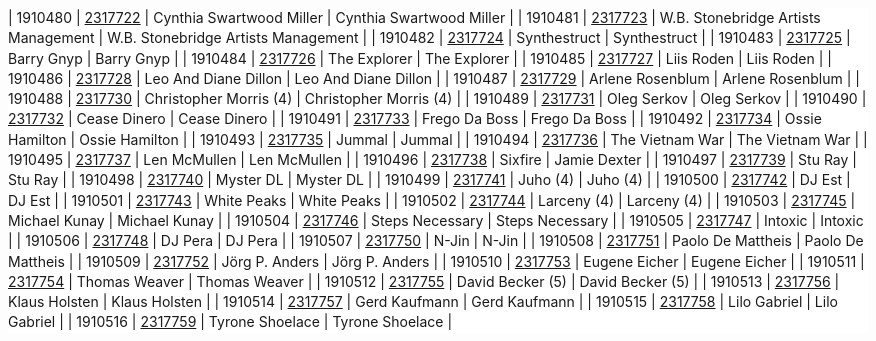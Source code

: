 | 1910480 | [2317722](https://www.discogs.com/artist/2317722) | Cynthia Swartwood Miller | Cynthia Swartwood Miller |
| 1910481 | [2317723](https://www.discogs.com/artist/2317723) | W.B. Stonebridge Artists Management | W.B. Stonebridge Artists Management |
| 1910482 | [2317724](https://www.discogs.com/artist/2317724) | Synthestruct | Synthestruct |
| 1910483 | [2317725](https://www.discogs.com/artist/2317725) | Barry Gnyp | Barry Gnyp |
| 1910484 | [2317726](https://www.discogs.com/artist/2317726) | The Explorer | The Explorer |
| 1910485 | [2317727](https://www.discogs.com/artist/2317727) | Liis Roden | Liis Roden |
| 1910486 | [2317728](https://www.discogs.com/artist/2317728) | Leo And Diane Dillon | Leo And Diane Dillon |
| 1910487 | [2317729](https://www.discogs.com/artist/2317729) | Arlene Rosenblum | Arlene Rosenblum |
| 1910488 | [2317730](https://www.discogs.com/artist/2317730) | Christopher Morris (4) | Christopher Morris (4) |
| 1910489 | [2317731](https://www.discogs.com/artist/2317731) | Oleg Serkov | Oleg Serkov |
| 1910490 | [2317732](https://www.discogs.com/artist/2317732) | Cease Dinero | Cease Dinero |
| 1910491 | [2317733](https://www.discogs.com/artist/2317733) | Frego Da Boss | Frego Da Boss |
| 1910492 | [2317734](https://www.discogs.com/artist/2317734) | Ossie Hamilton | Ossie Hamilton |
| 1910493 | [2317735](https://www.discogs.com/artist/2317735) | Jummal | Jummal |
| 1910494 | [2317736](https://www.discogs.com/artist/2317736) | The Vietnam War | The Vietnam War |
| 1910495 | [2317737](https://www.discogs.com/artist/2317737) | Len McMullen | Len McMullen |
| 1910496 | [2317738](https://www.discogs.com/artist/2317738) | Sixfire | Jamie Dexter |
| 1910497 | [2317739](https://www.discogs.com/artist/2317739) | Stu Ray | Stu Ray |
| 1910498 | [2317740](https://www.discogs.com/artist/2317740) | Myster DL | Myster DL |
| 1910499 | [2317741](https://www.discogs.com/artist/2317741) | Juho (4) | Juho (4) |
| 1910500 | [2317742](https://www.discogs.com/artist/2317742) | DJ Est | DJ Est |
| 1910501 | [2317743](https://www.discogs.com/artist/2317743) | White Peaks | White Peaks |
| 1910502 | [2317744](https://www.discogs.com/artist/2317744) | Larceny (4) | Larceny (4) |
| 1910503 | [2317745](https://www.discogs.com/artist/2317745) | Michael Kunay | Michael Kunay |
| 1910504 | [2317746](https://www.discogs.com/artist/2317746) | Steps Necessary | Steps Necessary |
| 1910505 | [2317747](https://www.discogs.com/artist/2317747) | Intoxic | Intoxic |
| 1910506 | [2317748](https://www.discogs.com/artist/2317748) | DJ Pera | DJ Pera |
| 1910507 | [2317750](https://www.discogs.com/artist/2317750) | N-Jin | N-Jin |
| 1910508 | [2317751](https://www.discogs.com/artist/2317751) | Paolo De Mattheis | Paolo De Mattheis |
| 1910509 | [2317752](https://www.discogs.com/artist/2317752) | Jörg P. Anders | Jörg P. Anders |
| 1910510 | [2317753](https://www.discogs.com/artist/2317753) | Eugene Eicher | Eugene Eicher |
| 1910511 | [2317754](https://www.discogs.com/artist/2317754) | Thomas Weaver | Thomas Weaver |
| 1910512 | [2317755](https://www.discogs.com/artist/2317755) | David Becker (5) | David Becker (5) |
| 1910513 | [2317756](https://www.discogs.com/artist/2317756) | Klaus Holsten | Klaus Holsten |
| 1910514 | [2317757](https://www.discogs.com/artist/2317757) | Gerd Kaufmann | Gerd Kaufmann |
| 1910515 | [2317758](https://www.discogs.com/artist/2317758) | Lilo Gabriel | Lilo Gabriel |
| 1910516 | [2317759](https://www.discogs.com/artist/2317759) | Tyrone Shoelace | Tyrone Shoelace |